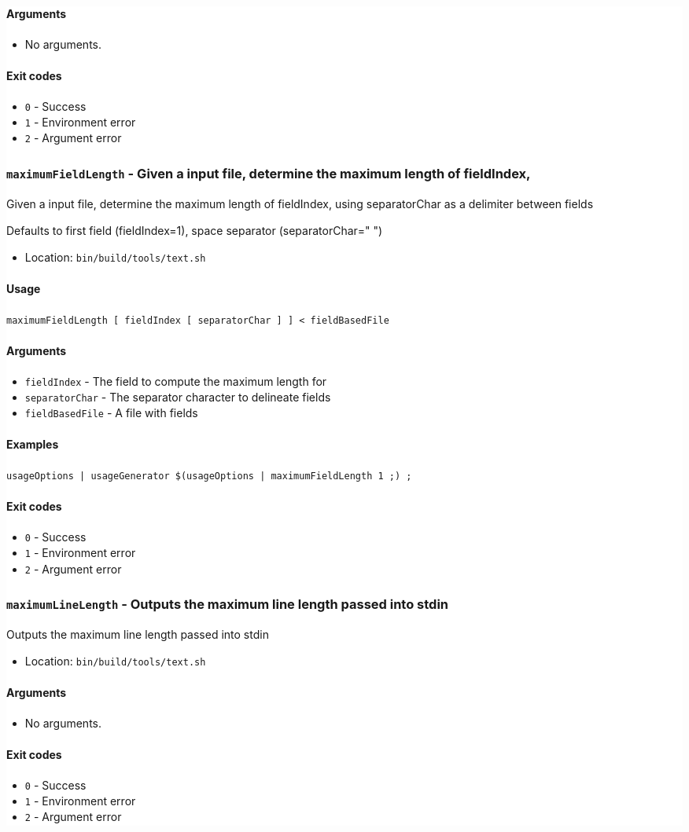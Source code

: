 
#### Arguments

- No arguments.

#### Exit codes

- `0` - Success
- `1` - Environment error
- `2` - Argument error
### `maximumFieldLength` - Given a input file, determine the maximum length of fieldIndex,

Given a input file, determine the maximum length of fieldIndex, using separatorChar as a delimiter between fields

Defaults to first field (fieldIndex=1), space separator (separatorChar=" ")

- Location: `bin/build/tools/text.sh`

#### Usage

    maximumFieldLength [ fieldIndex [ separatorChar ] ] < fieldBasedFile
    

#### Arguments

- `fieldIndex` - The field to compute the maximum length for
- `separatorChar` - The separator character to delineate fields
- `fieldBasedFile` - A file with fields

#### Examples

    usageOptions | usageGenerator $(usageOptions | maximumFieldLength 1 ;) ;

#### Exit codes

- `0` - Success
- `1` - Environment error
- `2` - Argument error
### `maximumLineLength` - Outputs the maximum line length passed into stdin

Outputs the maximum line length passed into stdin

- Location: `bin/build/tools/text.sh`

#### Arguments

- No arguments.

#### Exit codes

- `0` - Success
- `1` - Environment error
- `2` - Argument error
